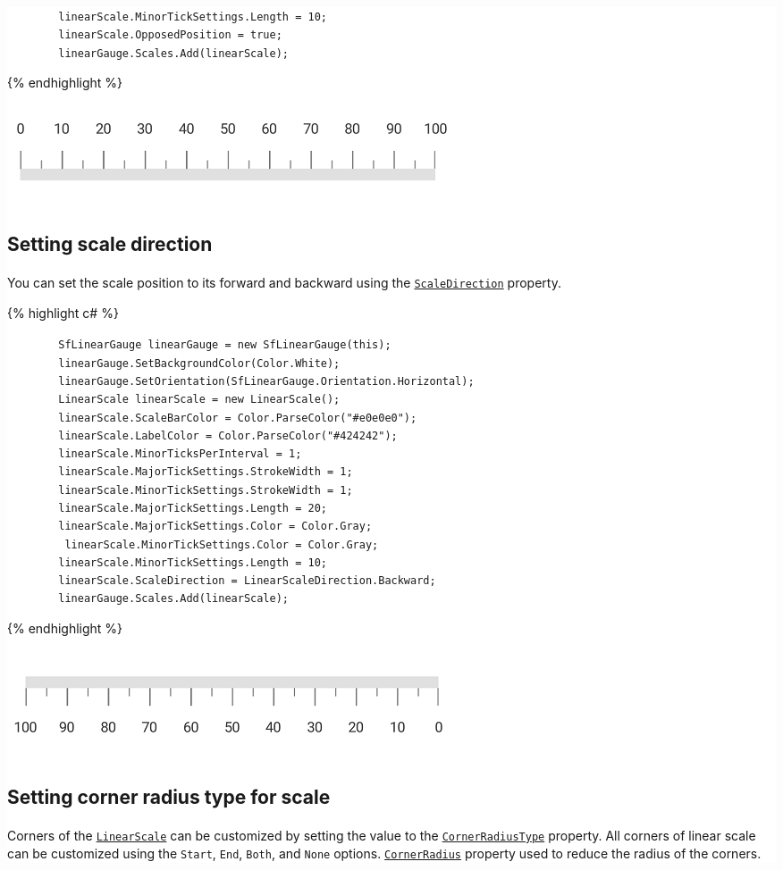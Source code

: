             linearScale.MinorTickSettings.Length = 10;
            linearScale.OpposedPosition = true;
            linearGauge.Scales.Add(linearScale);

{% endhighlight %}

![Setting scale direction in Xamarin.Android Linear Gauge.](scales_images/scale6.png)

## Setting scale direction

You can set the scale position to its forward and backward using the [`ScaleDirection`](https://help.syncfusion.com/cr/xamarin-android/Com.Syncfusion.Gauges.SfLinearGauge.LinearScale.html#Com_Syncfusion_Gauges_SfLinearGauge_LinearScale_ScaleDirection) property.

{% highlight c# %}

            SfLinearGauge linearGauge = new SfLinearGauge(this);
            linearGauge.SetBackgroundColor(Color.White);
            linearGauge.SetOrientation(SfLinearGauge.Orientation.Horizontal);
            LinearScale linearScale = new LinearScale();
            linearScale.ScaleBarColor = Color.ParseColor("#e0e0e0");
            linearScale.LabelColor = Color.ParseColor("#424242");
            linearScale.MinorTicksPerInterval = 1;
            linearScale.MajorTickSettings.StrokeWidth = 1;
            linearScale.MinorTickSettings.StrokeWidth = 1;
            linearScale.MajorTickSettings.Length = 20;
            linearScale.MajorTickSettings.Color = Color.Gray;
             linearScale.MinorTickSettings.Color = Color.Gray;
            linearScale.MinorTickSettings.Length = 10;
            linearScale.ScaleDirection = LinearScaleDirection.Backward;
            linearGauge.Scales.Add(linearScale);
	
{% endhighlight %}

![Setting scale corner radius type in Xamarin.Android Linear Gauge.](scales_images/scale7.png)

## Setting corner radius type for scale

Corners of the [`LinearScale`](https://help.syncfusion.com/cr/xamarin-android/Com.Syncfusion.Gauges.SfLinearGauge.LinearScale.html) can be customized by setting the value to the [`CornerRadiusType`](https://help.syncfusion.com/cr/xamarin-android/Com.Syncfusion.Gauges.SfLinearGauge.LinearScale.html#Com_Syncfusion_Gauges_SfLinearGauge_LinearScale_CornerRadiusType) property. All corners of linear scale can be customized using the `Start`, `End`, `Both`, and `None` options.
 [`CornerRadius`](https://help.syncfusion.com/cr/xamarin-android/Com.Syncfusion.Gauges.SfLinearGauge.LinearScale.html#Com_Syncfusion_Gauges_SfLinearGauge_LinearScale_CornerRadius) property used to reduce the radius of the corners.
